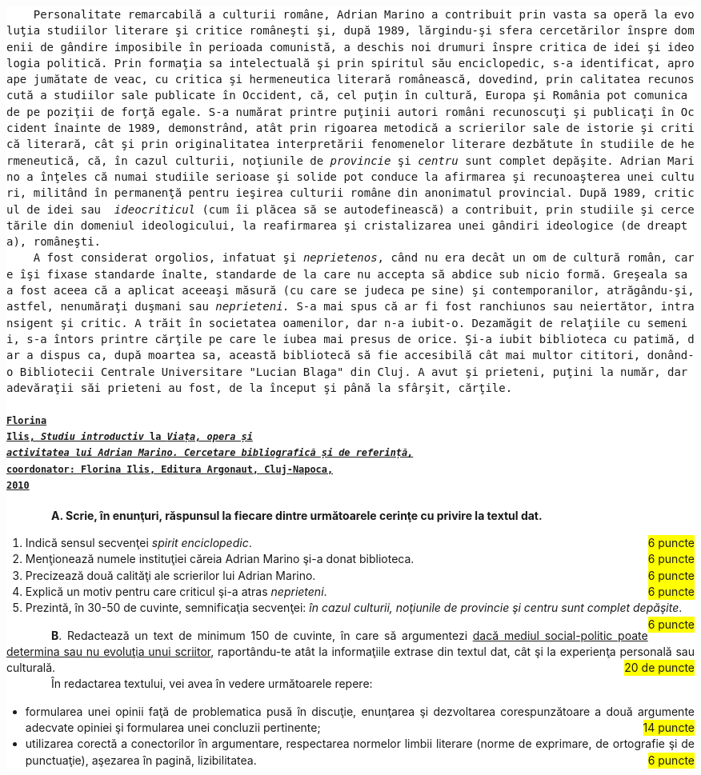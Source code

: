 <pre class="border">&emsp;&emsp;&emsp;&emsp;Personalitate remarcabilă a culturii române, Adrian Marino a contribuit prin vasta sa operă la evoluţia studiilor literare şi critice româneşti şi, după 1989, lărgindu-şi sfera cercetă­rilor înspre domenii de gândire imposibile în perioada comunistă, a deschis noi drumuri înspre critica de idei şi ideologia politică. Prin formaţia sa intelectuală şi prin spiritul său enciclopedic, s-a identificat, aproape jumătate de veac, cu critica şi hermeneutica literară românească, dove­dind, prin calitatea recunoscută a studiilor sale publicate în Occident, că, cel puţin în cultură, Europa şi România pot comunica de pe poziţii de forţă egale. S-a numărat printre puţinii autori români recunoscuţi şi publicaţi în Occident înainte de 1989, demonstrând, atât prin rigoarea metodică a scrierilor sale de istorie şi critică literară, cât şi prin originalitatea interpretării fenomenelor literare dezbătute în studiile de hermeneutică, că, în cazul culturii, noţiunile de <i>provincie</i> şi <i>centru</i> sunt complet depăşite. Adrian Marino a înţeles că numai studiile serioase şi solide pot conduce la afirmarea şi recunoaşterea unei culturi, militând în permanenţă pentru ieşirea culturii române din anonimatul provincial. După 1989, criticul de idei sau  <i>ideocriticul</i> (cum îi plăcea să se autodefinească) a contribuit, prin studiile şi cercetările din domeniul ideologicului, la reafirmarea şi cristalizarea unei gândiri ideologice (de dreapta), româneşti.
&emsp;&emsp;&emsp;&emsp;A fost considerat orgolios, infatuat şi <i>neprietenos</i>, când nu era decât un om de cultură român, care îşi fixase standarde înalte, standarde de la care nu accepta să abdice sub nicio formă. Greşeala sa a fost aceea că a aplicat aceeaşi măsură (cu care se judeca pe sine) şi con­temporanilor, atrăgându-şi, astfel, nenumăraţi duşmani sau <i>neprieteni.</i> S-a mai spus că ar fi fost ranchiunos sau neiertător, intransigent şi critic. A trăit în societatea oamenilor, dar n-a iubit-o. Dezamăgit de relaţiile cu semenii, s-a întors printre cărţile pe care le iubea mai presus de orice. Şi-a iubit biblioteca cu patimă, dar a dispus ca, după moartea sa, această bibliotecă să fie accesibilă cât mai multor cititori, donând-o Bibliotecii Centrale Universitare "Lucian Blaga&quot; din Cluj. A avut şi prieteni, puţini la număr, dar adevăraţii săi prieteni au fost, de la început şi până la sfârşit, cărţile.</pre>
<a href='#bac13' id='florina_ilis_studiu_introductiv_la_viata_opera_si_activitatea_lui_adrian_marino_cercetare_bibliografica_si_de_referinta_coordonator_florina_ilis_editura_argonaut_cluj-napoca_2010'><h4 id="florina_ilis_studiu_introductiv_la_viata_opera_si_activitatea_lui_adrian_marino_cercetare_bibliografica_si_de_referinta_coordonator_florina_ilis_editura_argonaut_cluj-napoca_2010"><code>Florina Ilis, <cite>Studiu introductiv</cite> la <cite>Viața, opera și activitatea lui Adrian Marino. Cercetare bibliografică și de referință, </cite>coordonator: Florina Ilis, Editura Argonaut, Cluj-Napoca, 2010</code></h4></a>
<div style='text-align:justify'>&emsp;&emsp;&emsp;&emsp;<b>A. Scrie, în enunţuri, răspunsul la fiecare dintre următoarele cerinţe cu privire la textul dat.</b>

  1. Indică sensul secvenţei <i>spirit enciclopedic</i>.<span style="background-color:yellow;float:right">6 puncte</span>
  2. Menţionează numele instituţiei căreia Adrian Marino şi-a donat biblioteca.<span style="background-color:yellow;float:right">6 puncte</span>
  3. Precizează două calităţi ale scrierilor lui Adrian Marino.<span style="background-color:yellow;float:right">6 puncte</span>
  4. Explică un motiv pentru care criticul şi-a atras <i>neprieteni</i>.<span style="background-color:yellow;float:right">6 puncte</span>
  5. Prezintă, în 30-50 de cuvinte, semnificaţia secvenţei: <i>în cazul culturii, noţiunile de provincie şi centru sunt complet depăşite</i>.<span style="background-color:yellow;float:right">6 puncte</span>

&emsp;&emsp;&emsp;&emsp;<b>B</b>. Redactează un text de minimum 150 de cuvinte, în care să argumentezi <a href='#bac14' id='daca_mediul_social_politic_poate_determina_sau_nu_evolutia_unui_scriitor'>dacă mediul social-politic poate determina sau nu evoluţia unui scriitor</a>, raportându-te atât la informaţiile extrase din textul dat, cât şi la experienţa personală sau culturală.<span style="background-color:yellow;float:right">20 de puncte</span><br>
&emsp;&emsp;&emsp;&emsp;În redactarea textului, vei avea în vedere următoarele repere:
- formularea unei opinii faţă de problematica pusă în discuţie, enunţarea şi dezvoltarea corespunzătoare a două argumente adecvate opiniei şi formularea unei concluzii pertinente; <span style="background-color:yellow;float:right">14 puncte</span>
- utilizarea corectă a conectorilor în argumentare, respectarea normelor limbii literare (norme de exprimare, de ortografie şi de punctuaţie), aşezarea în pagină, lizibilitatea.<span style="background-color:yellow;float:right">6 puncte</span>
